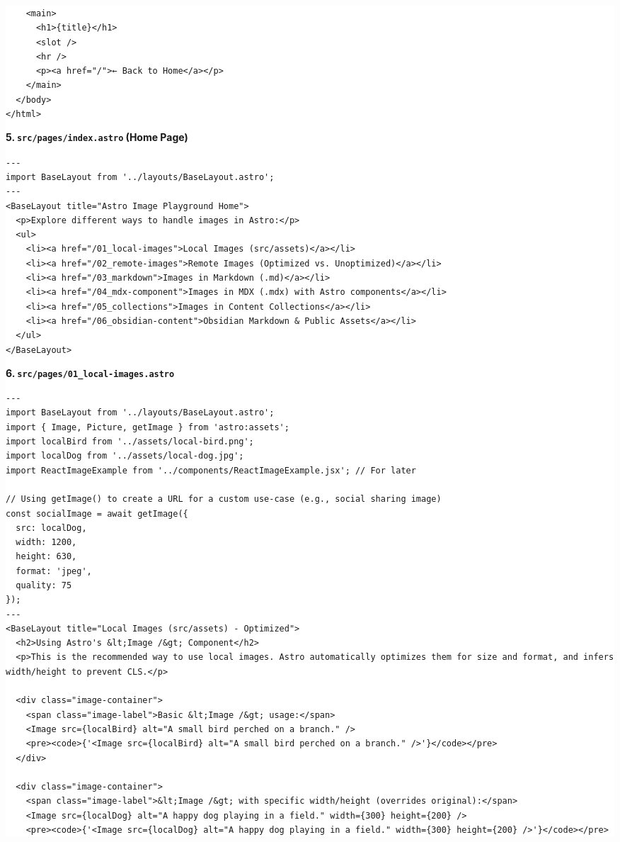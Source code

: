 ```astro
    <main>
      <h1>{title}</h1>
      <slot />
      <hr />
      <p><a href="/">← Back to Home</a></p>
    </main>
  </body>
</html>
```

**5. `src/pages/index.astro` (Home Page)**

```astro
---
import BaseLayout from '../layouts/BaseLayout.astro';
---
<BaseLayout title="Astro Image Playground Home">
  <p>Explore different ways to handle images in Astro:</p>
  <ul>
    <li><a href="/01_local-images">Local Images (src/assets)</a></li>
    <li><a href="/02_remote-images">Remote Images (Optimized vs. Unoptimized)</a></li>
    <li><a href="/03_markdown">Images in Markdown (.md)</a></li>
    <li><a href="/04_mdx-component">Images in MDX (.mdx) with Astro components</a></li>
    <li><a href="/05_collections">Images in Content Collections</a></li>
    <li><a href="/06_obsidian-content">Obsidian Markdown & Public Assets</a></li>
  </ul>
</BaseLayout>
```

**6. `src/pages/01_local-images.astro`**

```astro
---
import BaseLayout from '../layouts/BaseLayout.astro';
import { Image, Picture, getImage } from 'astro:assets';
import localBird from '../assets/local-bird.png';
import localDog from '../assets/local-dog.jpg';
import ReactImageExample from '../components/ReactImageExample.jsx'; // For later

// Using getImage() to create a URL for a custom use-case (e.g., social sharing image)
const socialImage = await getImage({
  src: localDog,
  width: 1200,
  height: 630,
  format: 'jpeg',
  quality: 75
});
---
<BaseLayout title="Local Images (src/assets) - Optimized">
  <h2>Using Astro's &lt;Image /&gt; Component</h2>
  <p>This is the recommended way to use local images. Astro automatically optimizes them for size and format, and infers width/height to prevent CLS.</p>

  <div class="image-container">
    <span class="image-label">Basic &lt;Image /&gt; usage:</span>
    <Image src={localBird} alt="A small bird perched on a branch." />
    <pre><code>{'<Image src={localBird} alt="A small bird perched on a branch." />'}</code></pre>
  </div>

  <div class="image-container">
    <span class="image-label">&lt;Image /&gt; with specific width/height (overrides original):</span>
    <Image src={localDog} alt="A happy dog playing in a field." width={300} height={200} />
    <pre><code>{'<Image src={localDog} alt="A happy dog playing in a field." width={300} height={200} />'}</code></pre>
```